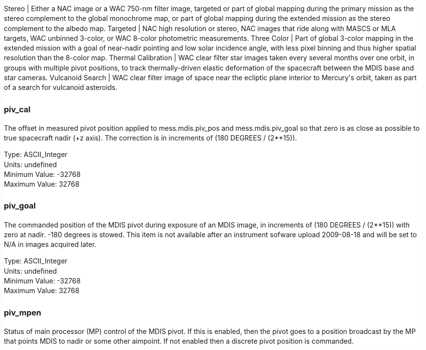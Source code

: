 Stereo | Either a NAC image or a WAC 750-nm filter image, targeted or part of global mapping during the primary mission as the stereo complement to the global monochrome map, or part of global mapping during the extended mission as the stereo complement to the albedo map.
Targeted | NAC high resolution or stereo, NAC images that ride along with MASCS or MLA targets, WAC unbinned 3-color, or WAC 8-color photometric measurements.
Three Color | Part of global 3-color mapping in the extended mission with a goal of near-nadir pointing and low solar incidence angle, with less pixel binning and thus higher spatial resolution than the 8-color map.
Thermal Calibration | WAC clear filter star images taken every several months over one orbit, in groups with multiple pivot positions, to track thermally-driven elastic deformation of the spacecraft between the MDIS base and star cameras.
Vulcanoid Search | WAC clear filter image of space near the ecliptic plane interior to Mercury's orbit, taken as part of a search for vulcanoid asteroids.


### piv_cal
The offset in measured pivot position
			applied to mess.mdis.piv_pos and 
			mess.mdis.piv_goal so that zero is as 
			close as possible to true spacecraft
			nadir (+z axis). The correction 
			is in increments of 
			(180 DEGREES / (2**15)).

Type: ASCII_Integer  
Units: undefined  
Minimum Value: -32768  
Maximum Value: 32768  



### piv_goal
The commanded position of the MDIS 
			pivot during exposure of an MDIS 
			image, in increments of 
			(180 DEGREES / (2**15)) with zero
			at nadir. -180 degrees is stowed.
			This item is not available after
			an instrument sofware upload 
			2009-08-18 and will be set to 
			N/A in images acquired later.

Type: ASCII_Integer  
Units: undefined  
Minimum Value: -32768  
Maximum Value: 32768  



### piv_mpen
Status of main processor (MP) control
			of the MDIS pivot. If this is enabled,
			then the pivot goes to a position 
			broadcast by the MP that points MDIS
			to nadir or some other aimpoint. If 
			not enabled then a discrete pivot 
			position is commanded.
